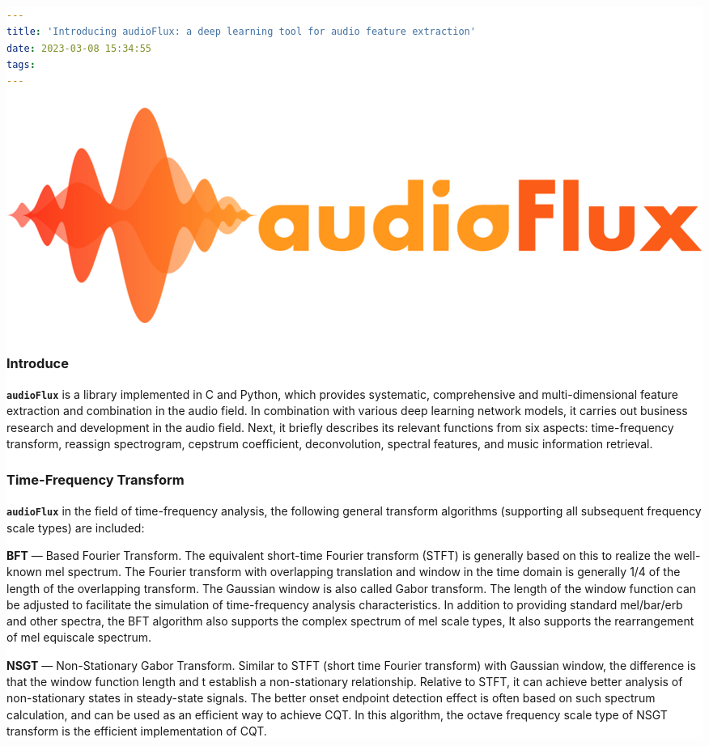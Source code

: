 ```yaml
---
title: 'Introducing audioFlux: a deep learning tool for audio feature extraction'
date: 2023-03-08 15:34:55
tags:
---
```


![](./logo.png)

### Introduce
**`audioFlux`**  is a library implemented in C and Python, which provides systematic, comprehensive and multi-dimensional feature extraction and combination in the audio field. In combination with various deep learning network models, it carries out business research and development in the audio field. Next, it briefly describes its relevant functions from six aspects: time-frequency transform, reassign spectrogram, cepstrum coefficient, deconvolution, spectral features, and music information retrieval.

### Time-Frequency Transform
**`audioFlux`**  in the field of time-frequency analysis, the following general transform algorithms (supporting all subsequent frequency scale types) are included:



**BFT** — Based Fourier Transform. The equivalent short-time Fourier transform (STFT) is generally based on this to realize the well-known mel spectrum. The Fourier transform with overlapping translation and window in the time domain is generally 1/4 of the length of the overlapping transform. The Gaussian window is also called Gabor transform. The length of the window function can be adjusted to facilitate the simulation of time-frequency analysis characteristics. In addition to providing standard mel/bar/erb and other spectra, the BFT algorithm also supports the complex spectrum of mel scale types, It also supports the rearrangement of mel equiscale spectrum.

**NSGT** — Non-Stationary Gabor Transform. Similar to STFT (short time Fourier transform) with Gaussian window, the difference is that the window function length and t establish a non-stationary relationship. Relative to STFT, it can achieve better analysis of non-stationary states in steady-state signals. The better onset endpoint detection effect is often based on such spectrum calculation, and can be used as an efficient way to achieve CQT. In this algorithm, the octave frequency scale type of NSGT transform is the efficient implementation of CQT.
